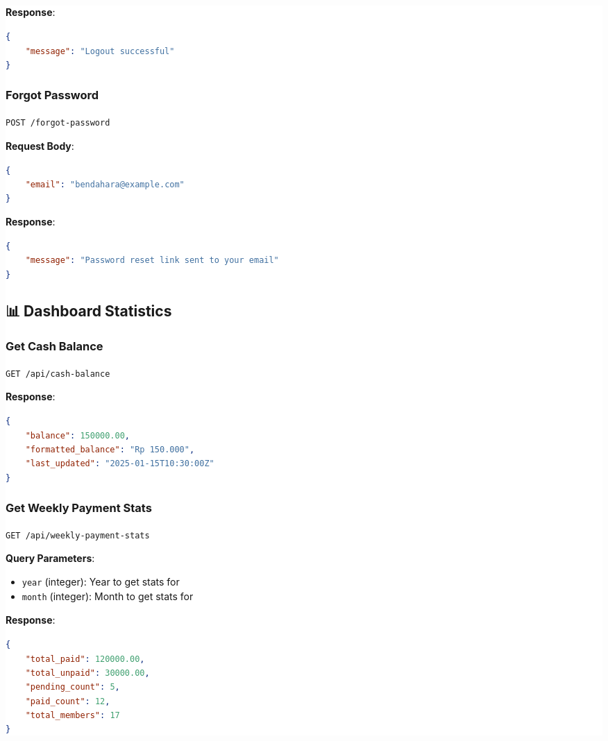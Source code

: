 **Response**:
```json
{
    "message": "Logout successful"
}
```

### Forgot Password
```http
POST /forgot-password
```

**Request Body**:
```json
{
    "email": "bendahara@example.com"
}
```

**Response**:
```json
{
    "message": "Password reset link sent to your email"
}
```

## 📊 Dashboard Statistics

### Get Cash Balance
```http
GET /api/cash-balance
```

**Response**:
```json
{
    "balance": 150000.00,
    "formatted_balance": "Rp 150.000",
    "last_updated": "2025-01-15T10:30:00Z"
}
```

### Get Weekly Payment Stats
```http
GET /api/weekly-payment-stats
```

**Query Parameters**:
- `year` (integer): Year to get stats for
- `month` (integer): Month to get stats for

**Response**:
```json
{
    "total_paid": 120000.00,
    "total_unpaid": 30000.00,
    "pending_count": 5,
    "paid_count": 12,
    "total_members": 17
}
```
